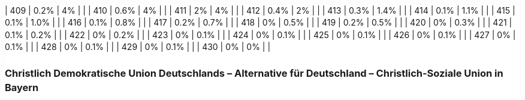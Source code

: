 | 409 | 0.2% | 4% |  |
| 410 | 0.6% | 4% |  |
| 411 | 2% | 4% |  |
| 412 | 0.4% | 2% |  |
| 413 | 0.3% | 1.4% |  |
| 414 | 0.1% | 1.1% |  |
| 415 | 0.1% | 1.0% |  |
| 416 | 0.1% | 0.8% |  |
| 417 | 0.2% | 0.7% |  |
| 418 | 0% | 0.5% |  |
| 419 | 0.2% | 0.5% |  |
| 420 | 0% | 0.3% |  |
| 421 | 0.1% | 0.2% |  |
| 422 | 0% | 0.2% |  |
| 423 | 0% | 0.1% |  |
| 424 | 0% | 0.1% |  |
| 425 | 0% | 0.1% |  |
| 426 | 0% | 0.1% |  |
| 427 | 0% | 0.1% |  |
| 428 | 0% | 0.1% |  |
| 429 | 0% | 0.1% |  |
| 430 | 0% | 0% |  |

### Christlich Demokratische Union Deutschlands – Alternative für Deutschland – Christlich-Soziale Union in Bayern
